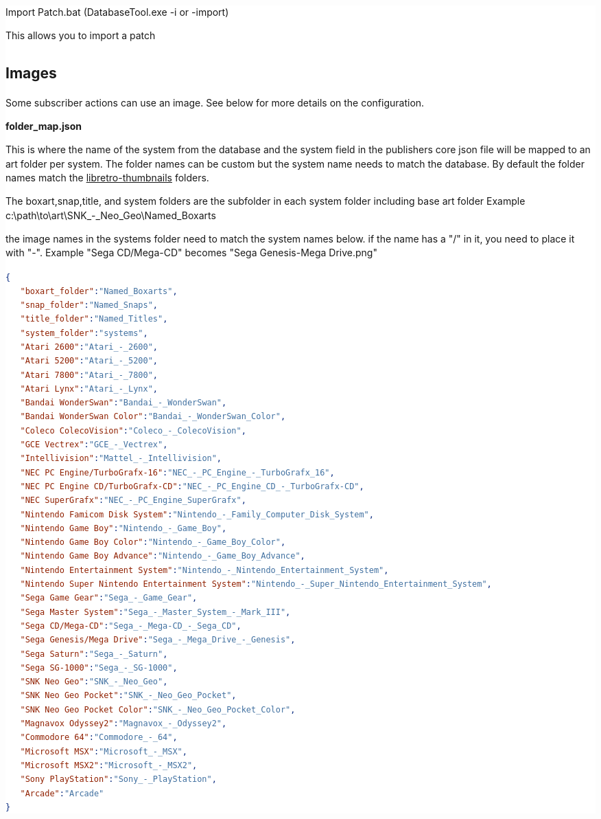 Import Patch.bat (DatabaseTool.exe -i or -import)

This allows you to import a patch

## Images

Some subscriber actions can use an image. See below for more details on the configuration.

**folder_map.json**

This is where the name of the system from the database and the system field in the publishers core json file will be mapped to an art folder per system. The folder names can be custom but the system name needs to match the database. By default the folder names match the  [libretro-thumbnails](https://github.com/libretro-thumbnails)  folders.

The boxart,snap,title, and system folders are the subfolder in each system folder including base art folder Example c:\path\to\art\SNK_-_Neo_Geo\Named_Boxarts

the image names in the systems folder need to match the system names below. if the name has a "/" in it, you need to place it with "-". Example "Sega CD/Mega-CD" becomes "Sega Genesis-Mega Drive.png"

```json
{
   "boxart_folder":"Named_Boxarts",
   "snap_folder":"Named_Snaps",
   "title_folder":"Named_Titles",
   "system_folder":"systems",
   "Atari 2600":"Atari_-_2600",
   "Atari 5200":"Atari_-_5200",
   "Atari 7800":"Atari_-_7800",
   "Atari Lynx":"Atari_-_Lynx",
   "Bandai WonderSwan":"Bandai_-_WonderSwan",
   "Bandai WonderSwan Color":"Bandai_-_WonderSwan_Color",
   "Coleco ColecoVision":"Coleco_-_ColecoVision",
   "GCE Vectrex":"GCE_-_Vectrex",
   "Intellivision":"Mattel_-_Intellivision",
   "NEC PC Engine/TurboGrafx-16":"NEC_-_PC_Engine_-_TurboGrafx_16",
   "NEC PC Engine CD/TurboGrafx-CD":"NEC_-_PC_Engine_CD_-_TurboGrafx-CD",
   "NEC SuperGrafx":"NEC_-_PC_Engine_SuperGrafx",
   "Nintendo Famicom Disk System":"Nintendo_-_Family_Computer_Disk_System",
   "Nintendo Game Boy":"Nintendo_-_Game_Boy",
   "Nintendo Game Boy Color":"Nintendo_-_Game_Boy_Color",
   "Nintendo Game Boy Advance":"Nintendo_-_Game_Boy_Advance",
   "Nintendo Entertainment System":"Nintendo_-_Nintendo_Entertainment_System",
   "Nintendo Super Nintendo Entertainment System":"Nintendo_-_Super_Nintendo_Entertainment_System",
   "Sega Game Gear":"Sega_-_Game_Gear",
   "Sega Master System":"Sega_-_Master_System_-_Mark_III",
   "Sega CD/Mega-CD":"Sega_-_Mega-CD_-_Sega_CD",
   "Sega Genesis/Mega Drive":"Sega_-_Mega_Drive_-_Genesis",
   "Sega Saturn":"Sega_-_Saturn",
   "Sega SG-1000":"Sega_-_SG-1000",
   "SNK Neo Geo":"SNK_-_Neo_Geo",
   "SNK Neo Geo Pocket":"SNK_-_Neo_Geo_Pocket",
   "SNK Neo Geo Pocket Color":"SNK_-_Neo_Geo_Pocket_Color",
   "Magnavox Odyssey2":"Magnavox_-_Odyssey2",
   "Commodore 64":"Commodore_-_64",
   "Microsoft MSX":"Microsoft_-_MSX",
   "Microsoft MSX2":"Microsoft_-_MSX2",
   "Sony PlayStation":"Sony_-_PlayStation",
   "Arcade":"Arcade"
}
```
